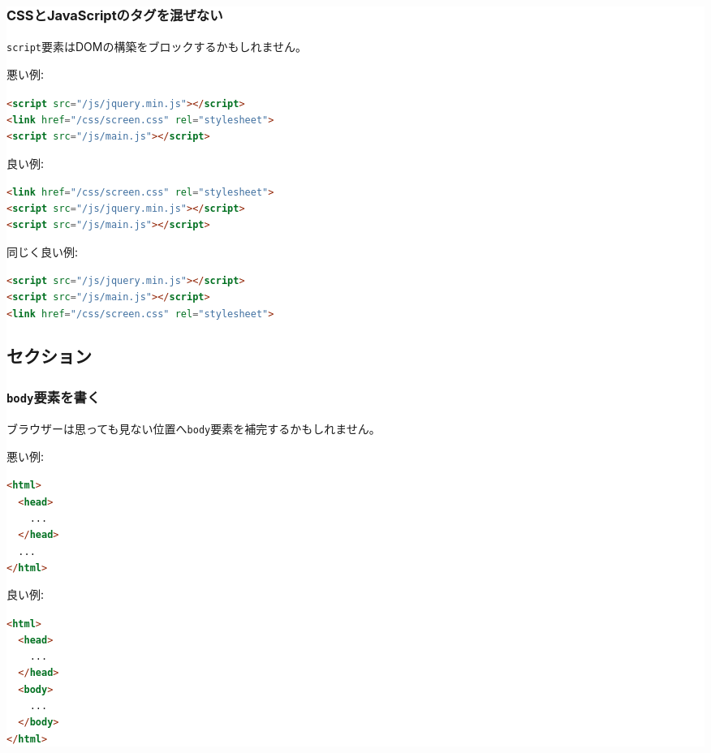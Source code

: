 
### CSSとJavaScriptのタグを混ぜない

`script`要素はDOMの構築をブロックするかもしれません。

悪い例:

```html
<script src="/js/jquery.min.js"></script>
<link href="/css/screen.css" rel="stylesheet">
<script src="/js/main.js"></script>
```

良い例:

```html
<link href="/css/screen.css" rel="stylesheet">
<script src="/js/jquery.min.js"></script>
<script src="/js/main.js"></script>
```

同じく良い例:

```html
<script src="/js/jquery.min.js"></script>
<script src="/js/main.js"></script>
<link href="/css/screen.css" rel="stylesheet">
```


セクション
----------

### `body`要素を書く

ブラウザーは思っても見ない位置へ`body`要素を補完するかもしれません。

悪い例:

```html
<html>
  <head>
    ...
  </head>
  ...
</html>
```

良い例:

```html
<html>
  <head>
    ...
  </head>
  <body>
    ...
  </body>
</html>
```
